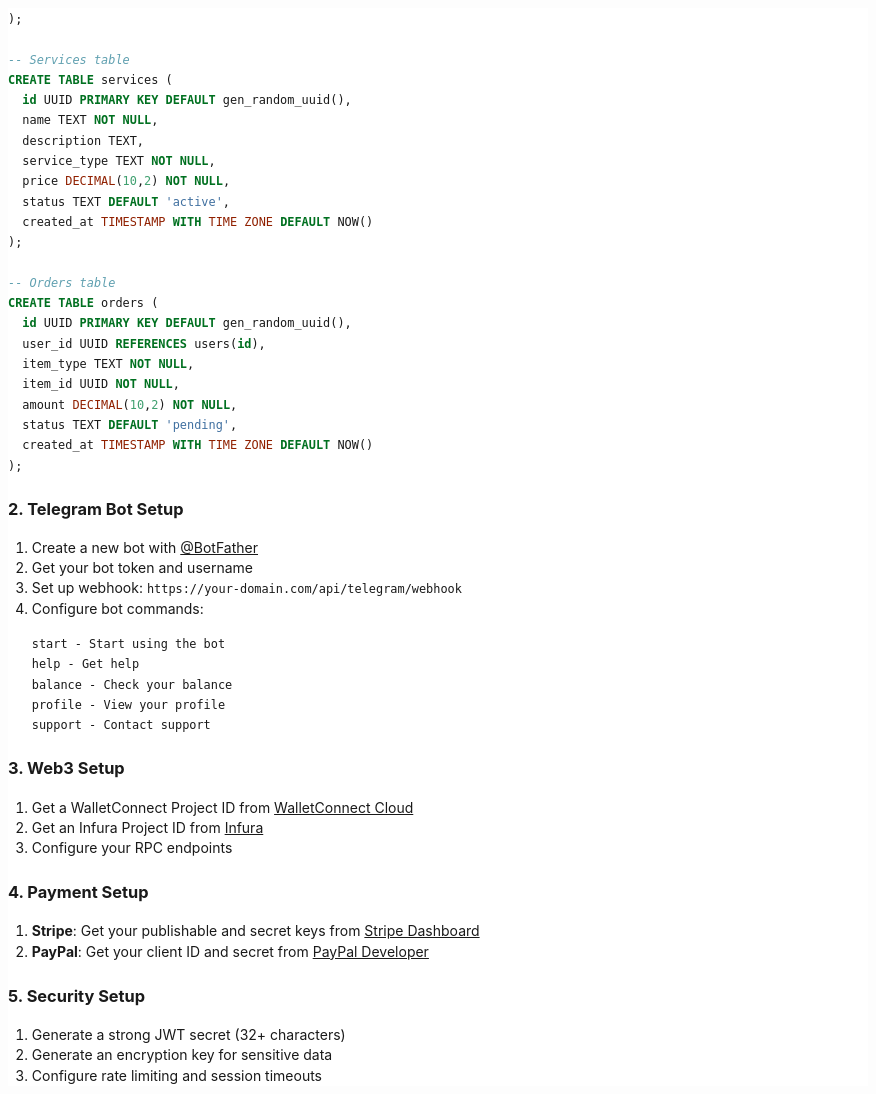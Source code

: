 ```sql
);

-- Services table
CREATE TABLE services (
  id UUID PRIMARY KEY DEFAULT gen_random_uuid(),
  name TEXT NOT NULL,
  description TEXT,
  service_type TEXT NOT NULL,
  price DECIMAL(10,2) NOT NULL,
  status TEXT DEFAULT 'active',
  created_at TIMESTAMP WITH TIME ZONE DEFAULT NOW()
);

-- Orders table
CREATE TABLE orders (
  id UUID PRIMARY KEY DEFAULT gen_random_uuid(),
  user_id UUID REFERENCES users(id),
  item_type TEXT NOT NULL,
  item_id UUID NOT NULL,
  amount DECIMAL(10,2) NOT NULL,
  status TEXT DEFAULT 'pending',
  created_at TIMESTAMP WITH TIME ZONE DEFAULT NOW()
);
```

### 2. Telegram Bot Setup
1. Create a new bot with [@BotFather](https://t.me/botfather)
2. Get your bot token and username
3. Set up webhook: `https://your-domain.com/api/telegram/webhook`
4. Configure bot commands:
   ```
   start - Start using the bot
   help - Get help
   balance - Check your balance
   profile - View your profile
   support - Contact support
   ```

### 3. Web3 Setup
1. Get a WalletConnect Project ID from [WalletConnect Cloud](https://cloud.walletconnect.com)
2. Get an Infura Project ID from [Infura](https://infura.io)
3. Configure your RPC endpoints

### 4. Payment Setup
1. **Stripe**: Get your publishable and secret keys from [Stripe Dashboard](https://dashboard.stripe.com)
2. **PayPal**: Get your client ID and secret from [PayPal Developer](https://developer.paypal.com)

### 5. Security Setup
1. Generate a strong JWT secret (32+ characters)
2. Generate an encryption key for sensitive data
3. Configure rate limiting and session timeouts
